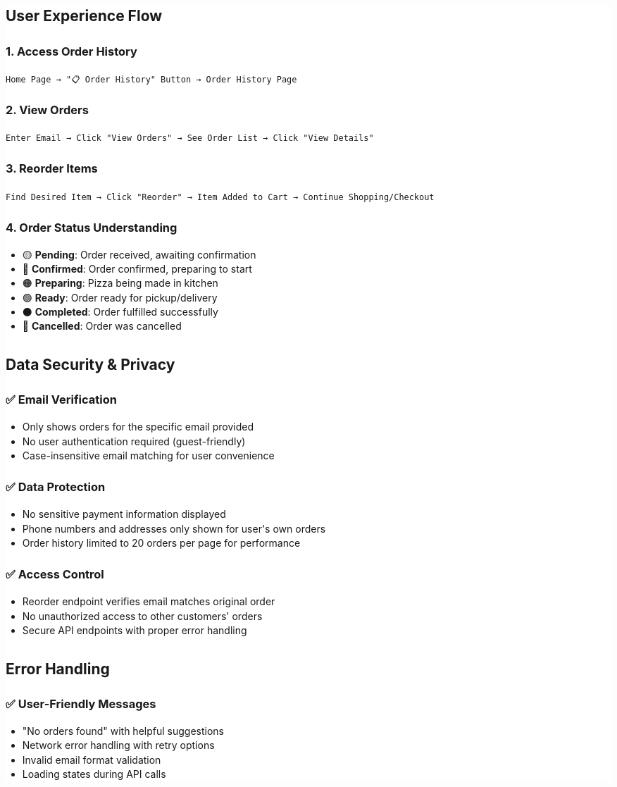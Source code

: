 ## User Experience Flow

### 1. **Access Order History**
```
Home Page → "📋 Order History" Button → Order History Page
```

### 2. **View Orders**
```
Enter Email → Click "View Orders" → See Order List → Click "View Details"
```

### 3. **Reorder Items**
```
Find Desired Item → Click "Reorder" → Item Added to Cart → Continue Shopping/Checkout
```

### 4. **Order Status Understanding**
- 🟡 **Pending**: Order received, awaiting confirmation
- 🔵 **Confirmed**: Order confirmed, preparing to start
- 🟠 **Preparing**: Pizza being made in kitchen
- 🟢 **Ready**: Order ready for pickup/delivery
- ⚫ **Completed**: Order fulfilled successfully
- 🔴 **Cancelled**: Order was cancelled

## Data Security & Privacy

### ✅ **Email Verification**
- Only shows orders for the specific email provided
- No user authentication required (guest-friendly)
- Case-insensitive email matching for user convenience

### ✅ **Data Protection**
- No sensitive payment information displayed
- Phone numbers and addresses only shown for user's own orders
- Order history limited to 20 orders per page for performance

### ✅ **Access Control**
- Reorder endpoint verifies email matches original order
- No unauthorized access to other customers' orders
- Secure API endpoints with proper error handling

## Error Handling

### ✅ **User-Friendly Messages**
- "No orders found" with helpful suggestions
- Network error handling with retry options
- Invalid email format validation
- Loading states during API calls
